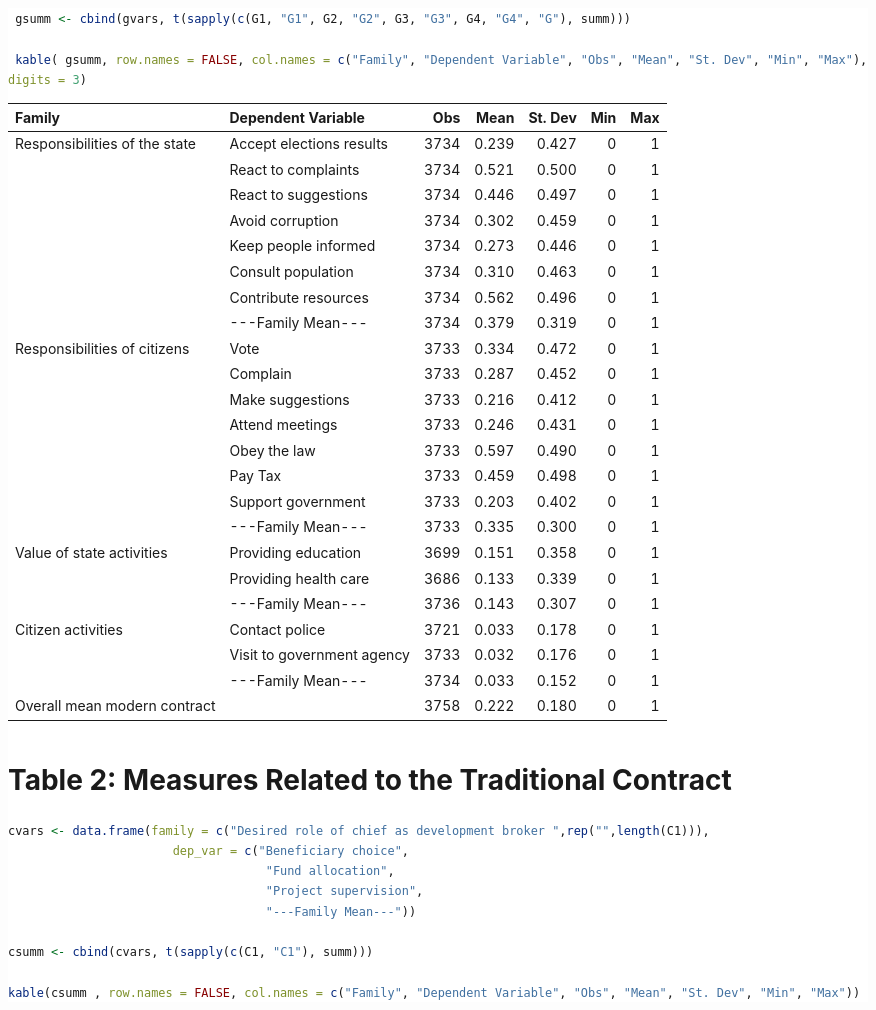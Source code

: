 ``` r
 gsumm <- cbind(gvars, t(sapply(c(G1, "G1", G2, "G2", G3, "G3", G4, "G4", "G"), summ)))

 kable( gsumm, row.names = FALSE, col.names = c("Family", "Dependent Variable", "Obs", "Mean", "St. Dev", "Min", "Max"), digits = 3)
```

| Family                        | Dependent Variable         |   Obs|   Mean|  St. Dev|  Min|  Max|
|:------------------------------|:---------------------------|-----:|------:|--------:|----:|----:|
| Responsibilities of the state | Accept elections results   |  3734|  0.239|    0.427|    0|    1|
|                               | React to complaints        |  3734|  0.521|    0.500|    0|    1|
|                               | React to suggestions       |  3734|  0.446|    0.497|    0|    1|
|                               | Avoid corruption           |  3734|  0.302|    0.459|    0|    1|
|                               | Keep people informed       |  3734|  0.273|    0.446|    0|    1|
|                               | Consult population         |  3734|  0.310|    0.463|    0|    1|
|                               | Contribute resources       |  3734|  0.562|    0.496|    0|    1|
|                               | ---Family Mean---          |  3734|  0.379|    0.319|    0|    1|
| Responsibilities of citizens  | Vote                       |  3733|  0.334|    0.472|    0|    1|
|                               | Complain                   |  3733|  0.287|    0.452|    0|    1|
|                               | Make suggestions           |  3733|  0.216|    0.412|    0|    1|
|                               | Attend meetings            |  3733|  0.246|    0.431|    0|    1|
|                               | Obey the law               |  3733|  0.597|    0.490|    0|    1|
|                               | Pay Tax                    |  3733|  0.459|    0.498|    0|    1|
|                               | Support government         |  3733|  0.203|    0.402|    0|    1|
|                               | ---Family Mean---          |  3733|  0.335|    0.300|    0|    1|
| Value of state activities     | Providing education        |  3699|  0.151|    0.358|    0|    1|
|                               | Providing health care      |  3686|  0.133|    0.339|    0|    1|
|                               | ---Family Mean---          |  3736|  0.143|    0.307|    0|    1|
| Citizen activities            | Contact police             |  3721|  0.033|    0.178|    0|    1|
|                               | Visit to government agency |  3733|  0.032|    0.176|    0|    1|
|                               | ---Family Mean---          |  3734|  0.033|    0.152|    0|    1|
| Overall mean modern contract  |                            |  3758|  0.222|    0.180|    0|    1|

Table 2: Measures Related to the Traditional Contract
=====================================================

``` r
cvars <- data.frame(family = c("Desired role of chief as development broker ",rep("",length(C1))),
                       dep_var = c("Beneficiary choice", 
                                    "Fund allocation", 
                                    "Project supervision",
                                    "---Family Mean---"))

csumm <- cbind(cvars, t(sapply(c(C1, "C1"), summ)))
    
kable(csumm , row.names = FALSE, col.names = c("Family", "Dependent Variable", "Obs", "Mean", "St. Dev", "Min", "Max"))
```

